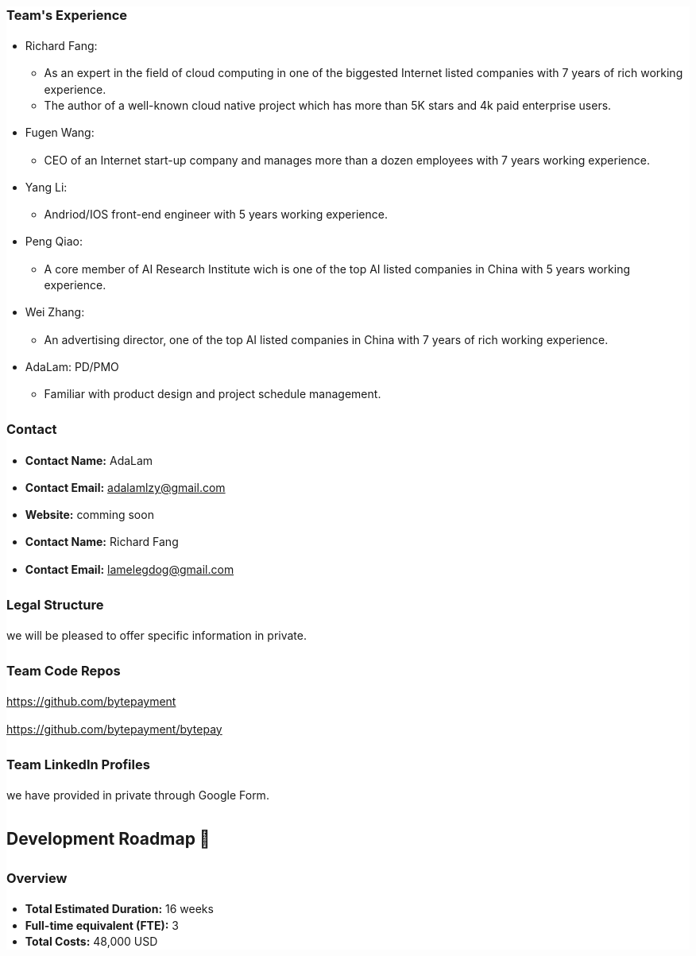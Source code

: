### Team's Experience

* Richard Fang:
    - As an expert in the field of cloud computing in one of the biggested Internet listed companies with 7 years of rich working  experience. 
    - The author of a well-known cloud native project which has more than 5K stars and 4k paid enterprise users. 

* Fugen Wang:
   - CEO of an Internet start-up company and manages more than a dozen employees with 7 years working experience.
  
* Yang Li:
   - Andriod/IOS front-end engineer with 5 years working experience.
 
* Peng Qiao: 
   - A core member of AI Research Institute wich is one of the top AI listed companies in China with 5 years working experience.
 
* Wei Zhang:
   - An advertising director, one of the top AI listed companies in China with 7 years of rich working experience.
 
* AdaLam: PD/PMO
  - Familiar with product design and project schedule management.

### Contact

- **Contact Name:**  AdaLam
- **Contact Email:** adalamlzy@gmail.com
- **Website:**  comming soon 

- **Contact Name:** Richard Fang
- **Contact Email:** lamelegdog@gmail.com

### Legal Structure

we will be pleased to offer specific information in private.

### Team Code Repos

https://github.com/bytepayment 

https://github.com/bytepayment/bytepay  

### Team LinkedIn Profiles

we have provided in private through Google Form.

## Development Roadmap :nut_and_bolt:

### Overview

* **Total Estimated Duration:** 16 weeks
* **Full-time equivalent (FTE):**  3
* **Total Costs:**  48,000 USD
